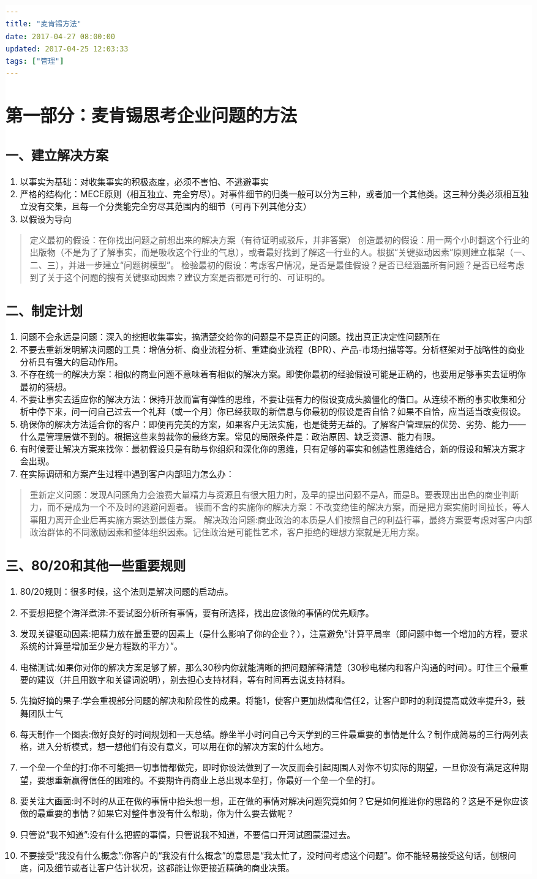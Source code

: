 ```yaml
---
title: "麦肯锡方法"
date: 2017-04-27 08:00:00
updated: 2017-04-25 12:03:33
tags: ["管理"]
---
```

# 第一部分：麦肯锡思考企业问题的方法
 
## 一、建立解决方案

1. 以事实为基础：对收集事实的积极态度，必须不害怕、不逃避事实
2. 严格的结构化：MECE原则（相互独立、完全穷尽）。对事件细节的归类一般可以分为三种，或者加一个其他类。这三种分类必须相互独立没有交集，且每一个分类能完全穷尽其范围内的细节（可再下列其他分支）
3. 以假设为导向
>定义最初的假设：在你找出问题之前想出来的解决方案（有待证明或驳斥，并非答案）
>创造最初的假设：用一两个小时翻这个行业的出版物（不是为了了解事实，而是吸收这个行业的气息），或者最好找到了解这一行业的人。根据“关键驱动因素”原则建立框架（一、二、三），并进一步建立“问题树模型”。
>检验最初的假设：考虑客户情况，是否是最佳假设？是否已经涵盖所有问题？是否已经考虑到了关于这个问题的搜有关键驱动因素？建议方案是否都是可行的、可证明的。

## 二、制定计划

1. 问题不会永远是问题：深入的挖掘收集事实，搞清楚交给你的问题是不是真正的问题。找出真正决定性问题所在
2. 不要去重新发明解决问题的工具：增值分析、商业流程分析、重建商业流程（BPR）、产品-市场扫描等等。分析框架对于战略性的商业分析具有强大的启动作用。
3. 不存在统一的解决方案：相似的商业问题不意味着有相似的解决方案。即使你最初的经验假设可能是正确的，也要用足够事实去证明你最初的猜想。
4. 不要让事实去适应你的解决方法：保持开放而富有弹性的思维，不要让强有力的假设变成头脑僵化的借口。从连续不断的事实收集和分析中停下来，问一问自己过去一个礼拜（或一个月）你已经获取的新信息与你最初的假设是否自恰？如果不自恰，应当适当改变假设。
5. 确保你的解决方法适合你的客户：即便再完美的方案，如果客户无法实施，也是徒劳无益的。了解客户管理层的优势、劣势、能力——什么是管理层做不到的。根据这些来剪裁你的最终方案。常见的局限条件是：政治原因、缺乏资源、能力有限。
6. 有时候要让解决方案来找你：最初假设只是有助与你组织和深化你的思维，只有足够的事实和创造性思维结合，新的假设和解决方案才会出现。
7. 在实际调研和方案产生过程中遇到客户内部阻力怎么办：
>重新定义问题：发现A问题角力会浪费大量精力与资源且有很大阻力时，及早的提出问题不是A，而是B。要表现出出色的商业判断力，而不是成为一个不及时的逃避问题者。
>锲而不舍的实施你的解决方案：不改变绝佳的解决方案，而是把方案实施时间拉长，等人事阻力离开企业后再实施方案达到最佳方案。
>解决政治问题:商业政治的本质是人们按照自己的利益行事，最终方案要考虑对客户内部政治群体的不同激励因素和整体组织因素。记住政治是可能性艺术，客户拒绝的理想方案就是无用方案。

## 三、80/20和其他一些重要规则

1. 80/20规则：很多时候，这个法则是解决问题的启动点。
2. 不要想把整个海洋煮沸:不要试图分析所有事情，要有所选择，找出应该做的事情的优先顺序。

3. 发现关键驱动因素:把精力放在最重要的因素上（是什么影响了你的企业？），注意避免“计算平局率（即问题中每一个增加的方程，要求系统的计算量增加至少是方程数的平方）”。
4. 电梯测试:如果你对你的解决方案足够了解，那么30秒内你就能清晰的把问题解释清楚（30秒电梯内和客户沟通的时间）。盯住三个最重要的建议（并且用数字和关键词说明），别去担心支持材料，等有时间再去说支持材料。
5. 先摘好摘的果子:学会重视部分问题的解决和阶段性的成果。将能1，使客户更加热情和信任2，让客户即时的利润提高或效率提升3，鼓舞团队士气
6. 每天制作一个图表:做好良好的时间规划和一天总结。静坐半小时问自己今天学到的三件最重要的事情是什么？制作成简易的三行两列表格，进入分析模式，想一想他们有没有意义，可以用在你的解决方案的什么地方。
7. 一个垒一个垒的打:你不可能把一切事情都做完，即时你设法做到了一次反而会引起周围人对你不切实际的期望，一旦你没有满足这种期望，要想重新赢得信任的困难的。不要期许再商业上总出现本垒打，你最好一个垒一个垒的打。
8. 要关注大画面:时不时的从正在做的事情中抬头想一想，正在做的事情对解决问题究竟如何？它是如何推进你的思路的？这是不是你应该做的最重要的事情？如果它对整件事没有什么帮助，你为什么要去做呢？
9. 只管说“我不知道”:没有什么把握的事情，只管说我不知道，不要信口开河试图蒙混过去。
10. 不要接受“我没有什么概念”:你客户的“我没有什么概念”的意思是“我太忙了，没时间考虑这个问题”。你不能轻易接受这句话，刨根问底，问及细节或者让客户估计状况，这都能让你更接近精确的商业决策。
